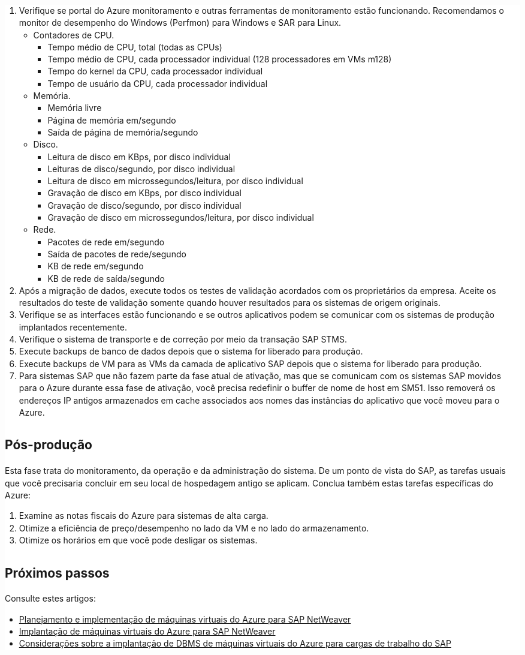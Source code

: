 1. Verifique se portal do Azure monitoramento e outras ferramentas de monitoramento estão funcionando. Recomendamos o monitor de desempenho do Windows (Perfmon) para Windows e SAR para Linux.
    - Contadores de CPU.
        - Tempo médio de CPU, total (todas as CPUs)
        - Tempo médio de CPU, cada processador individual (128 processadores em VMs m128)
        - Tempo do kernel da CPU, cada processador individual
        - Tempo de usuário da CPU, cada processador individual
    - Memória.
        - Memória livre
        - Página de memória em/segundo
        - Saída de página de memória/segundo
    - Disco.
        - Leitura de disco em KBps, por disco individual
        - Leituras de disco/segundo, por disco individual
        - Leitura de disco em microssegundos/leitura, por disco individual
        - Gravação de disco em KBps, por disco individual
        - Gravação de disco/segundo, por disco individual
        - Gravação de disco em microssegundos/leitura, por disco individual
    - Rede.
        - Pacotes de rede em/segundo
        - Saída de pacotes de rede/segundo
        - KB de rede em/segundo
        - KB de rede de saída/segundo
1.  Após a migração de dados, execute todos os testes de validação acordados com os proprietários da empresa. Aceite os resultados do teste de validação somente quando houver resultados para os sistemas de origem originais.
1.  Verifique se as interfaces estão funcionando e se outros aplicativos podem se comunicar com os sistemas de produção implantados recentemente.
1.  Verifique o sistema de transporte e de correção por meio da transação SAP STMS.
1.  Execute backups de banco de dados depois que o sistema for liberado para produção.
1.  Execute backups de VM para as VMs da camada de aplicativo SAP depois que o sistema for liberado para produção.
1.  Para sistemas SAP que não fazem parte da fase atual de ativação, mas que se comunicam com os sistemas SAP movidos para o Azure durante essa fase de ativação, você precisa redefinir o buffer de nome de host em SM51. Isso removerá os endereços IP antigos armazenados em cache associados aos nomes das instâncias do aplicativo que você moveu para o Azure.  


## <a name="post-production"></a>Pós-produção
Esta fase trata do monitoramento, da operação e da administração do sistema. De um ponto de vista do SAP, as tarefas usuais que você precisaria concluir em seu local de hospedagem antigo se aplicam. Conclua também estas tarefas específicas do Azure:

1. Examine as notas fiscais do Azure para sistemas de alta carga.
2. Otimize a eficiência de preço/desempenho no lado da VM e no lado do armazenamento.
3. Otimize os horários em que você pode desligar os sistemas.  


## <a name="next-steps"></a>Próximos passos
Consulte estes artigos:

- [Planejamento e implementação de máquinas virtuais do Azure para SAP NetWeaver](https://docs.microsoft.com/azure/virtual-machines/workloads/sap/planning-guide)
- [Implantação de máquinas virtuais do Azure para SAP NetWeaver](https://docs.microsoft.com/azure/virtual-machines/workloads/sap/deployment-guide)
- [Considerações sobre a implantação de DBMS de máquinas virtuais do Azure para cargas de trabalho do SAP](https://docs.microsoft.com/azure/virtual-machines/workloads/sap/dbms_guide_general)

